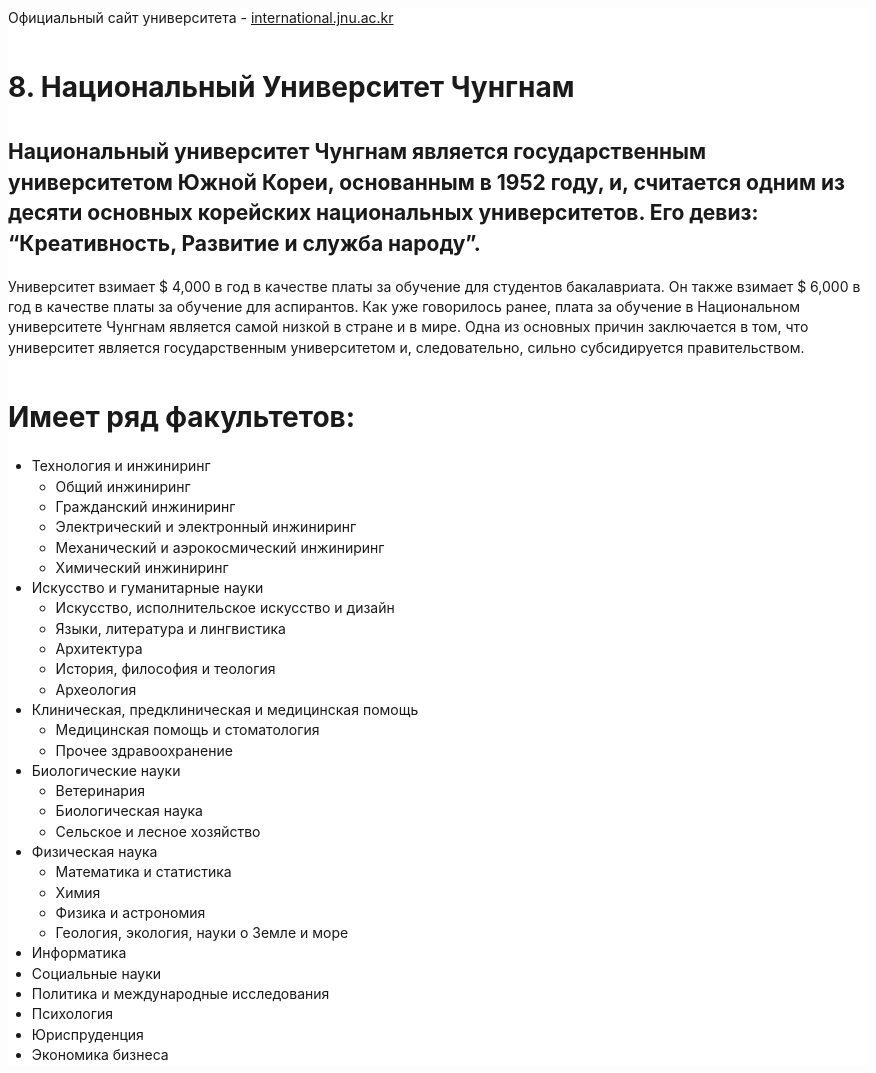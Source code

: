 Официальный сайт университета - [international.jnu.ac.kr](https://international.jnu.ac.kr/IndexMain.aspx)

# 8. Национальный Университет Чунгнам

## Национальный университет Чунгнам является государственным университетом Южной Кореи, основанным в 1952 году, и, считается одним из десяти основных корейских национальных университетов. Его девиз: “Креативность, Развитие и служба народу”.

Университет взимает $ 4,000 в год в качестве платы за обучение для студентов бакалавриата. Он также взимает $ 6,000 в год в качестве платы за обучение для аспирантов. Как уже говорилось ранее, плата за обучение в Национальном университете Чунгнам является самой низкой в стране и в мире. Одна из основных причин заключается в том, что университет является государственным университетом и, следовательно, сильно субсидируется правительством.

# Имеет ряд факультетов:

- Технология и инжиниринг
    - Общий инжиниринг
    - Гражданский инжиниринг
    - Электрический и электронный инжиниринг
    - Механический и аэрокосмический инжиниринг
    - Химический инжиниринг
- Искусство и гуманитарные науки
    - Искусство, исполнительское искусство и дизайн
    - Языки, литература и лингвистика
    - Архитектура
    - История, философия и теология
    - Археология
- Клиническая, предклиническая и медицинская помощь
    - Медицинская помощь и стоматология
    - Прочее здравоохранение
- Биологические науки
    - Ветеринария
    - Биологическая наука
    - Сельское и лесное хозяйство
- Физическая наука
    - Математика и статистика
    - Химия
    - Физика и астрономия
    - Геология, экология, науки о Земле и море
- Информатика
- Социальные науки
- Политика и международные исследования
- Психология
- Юриспруденция
- Экономика бизнеса
